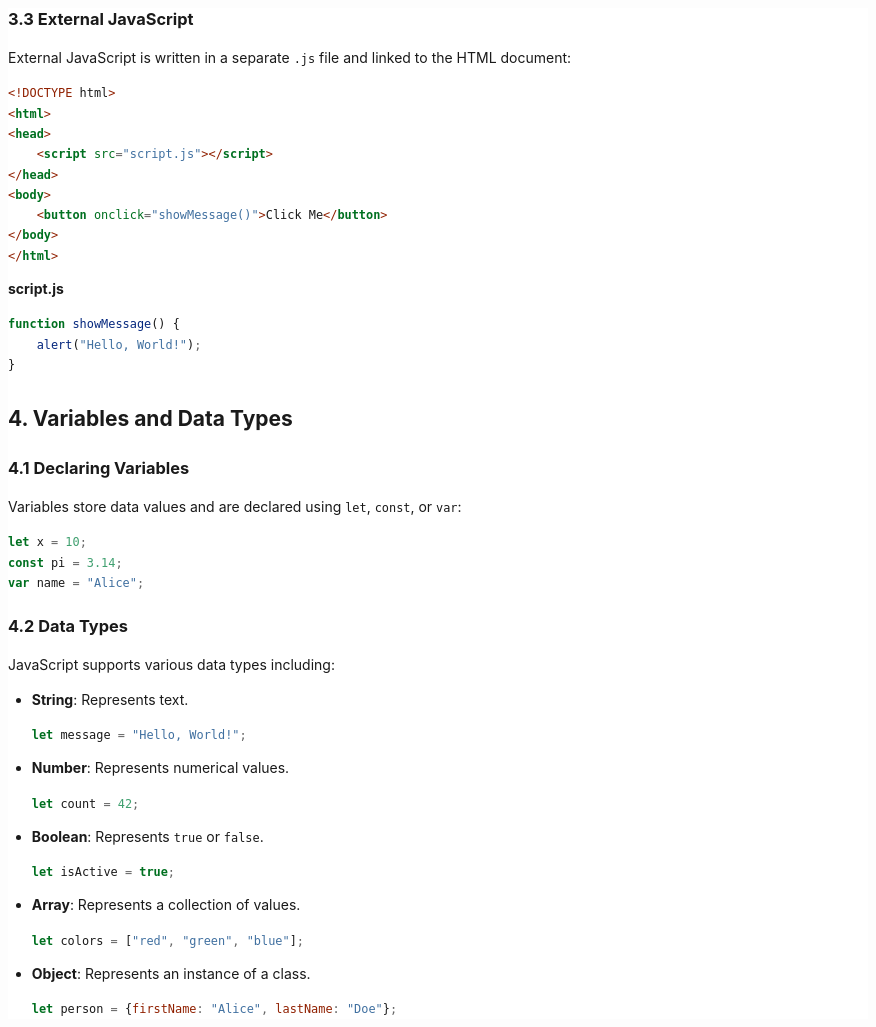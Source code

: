 ### 3.3 External JavaScript
External JavaScript is written in a separate `.js` file and linked to the HTML document:
```html
<!DOCTYPE html>
<html>
<head>
    <script src="script.js"></script>
</head>
<body>
    <button onclick="showMessage()">Click Me</button>
</body>
</html>
```
**script.js**
```javascript
function showMessage() {
    alert("Hello, World!");
}
```

## 4. Variables and Data Types
### 4.1 Declaring Variables
Variables store data values and are declared using `let`, `const`, or `var`:
```javascript
let x = 10;
const pi = 3.14;
var name = "Alice";
```

### 4.2 Data Types
JavaScript supports various data types including:
- **String**: Represents text.
  ```javascript
  let message = "Hello, World!";
  ```
- **Number**: Represents numerical values.
  ```javascript
  let count = 42;
  ```
- **Boolean**: Represents `true` or `false`.
  ```javascript
  let isActive = true;
  ```
- **Array**: Represents a collection of values.
  ```javascript
  let colors = ["red", "green", "blue"];
  ```
- **Object**: Represents an instance of a class.
  ```javascript
  let person = {firstName: "Alice", lastName: "Doe"};
  ```
